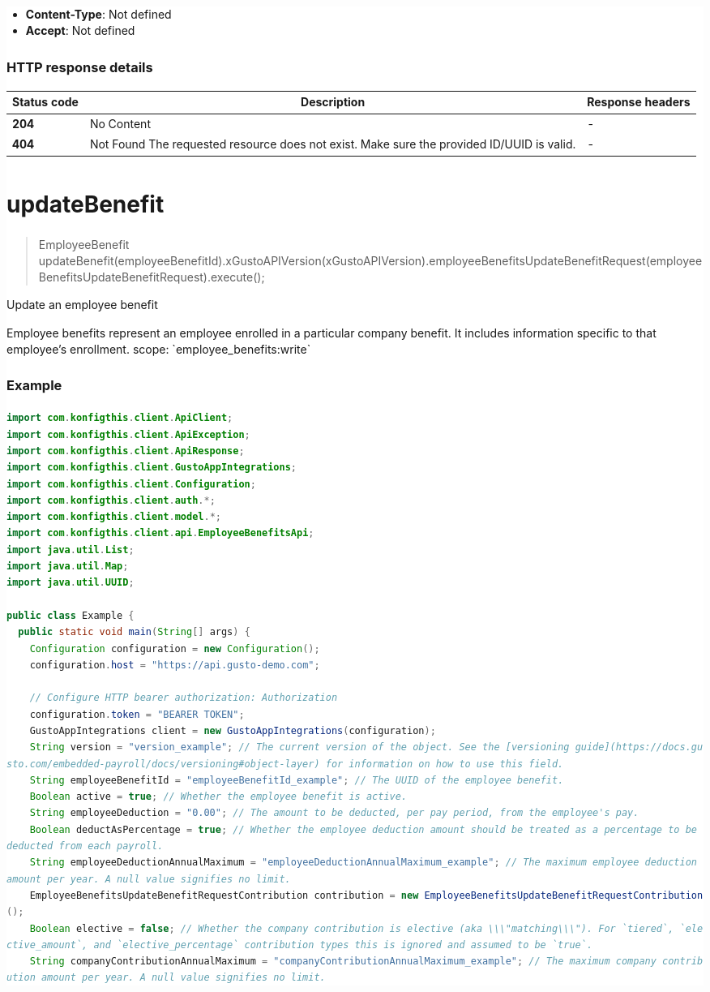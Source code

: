  - **Content-Type**: Not defined
 - **Accept**: Not defined

### HTTP response details
| Status code | Description | Response headers |
|-------------|-------------|------------------|
| **204** | No Content |  -  |
| **404** | Not Found     The requested resource does not exist. Make sure the provided ID/UUID is valid.  |  -  |

<a name="updateBenefit"></a>
# **updateBenefit**
> EmployeeBenefit updateBenefit(employeeBenefitId).xGustoAPIVersion(xGustoAPIVersion).employeeBenefitsUpdateBenefitRequest(employeeBenefitsUpdateBenefitRequest).execute();

Update an employee benefit

Employee benefits represent an employee enrolled in a particular company benefit. It includes information specific to that employee’s enrollment.  scope: &#x60;employee_benefits:write&#x60;

### Example
```java
import com.konfigthis.client.ApiClient;
import com.konfigthis.client.ApiException;
import com.konfigthis.client.ApiResponse;
import com.konfigthis.client.GustoAppIntegrations;
import com.konfigthis.client.Configuration;
import com.konfigthis.client.auth.*;
import com.konfigthis.client.model.*;
import com.konfigthis.client.api.EmployeeBenefitsApi;
import java.util.List;
import java.util.Map;
import java.util.UUID;

public class Example {
  public static void main(String[] args) {
    Configuration configuration = new Configuration();
    configuration.host = "https://api.gusto-demo.com";
    
    // Configure HTTP bearer authorization: Authorization
    configuration.token = "BEARER TOKEN";
    GustoAppIntegrations client = new GustoAppIntegrations(configuration);
    String version = "version_example"; // The current version of the object. See the [versioning guide](https://docs.gusto.com/embedded-payroll/docs/versioning#object-layer) for information on how to use this field.
    String employeeBenefitId = "employeeBenefitId_example"; // The UUID of the employee benefit.
    Boolean active = true; // Whether the employee benefit is active.
    String employeeDeduction = "0.00"; // The amount to be deducted, per pay period, from the employee's pay.
    Boolean deductAsPercentage = true; // Whether the employee deduction amount should be treated as a percentage to be deducted from each payroll.
    String employeeDeductionAnnualMaximum = "employeeDeductionAnnualMaximum_example"; // The maximum employee deduction amount per year. A null value signifies no limit.
    EmployeeBenefitsUpdateBenefitRequestContribution contribution = new EmployeeBenefitsUpdateBenefitRequestContribution();
    Boolean elective = false; // Whether the company contribution is elective (aka \\\"matching\\\"). For `tiered`, `elective_amount`, and `elective_percentage` contribution types this is ignored and assumed to be `true`.
    String companyContributionAnnualMaximum = "companyContributionAnnualMaximum_example"; // The maximum company contribution amount per year. A null value signifies no limit.
```
